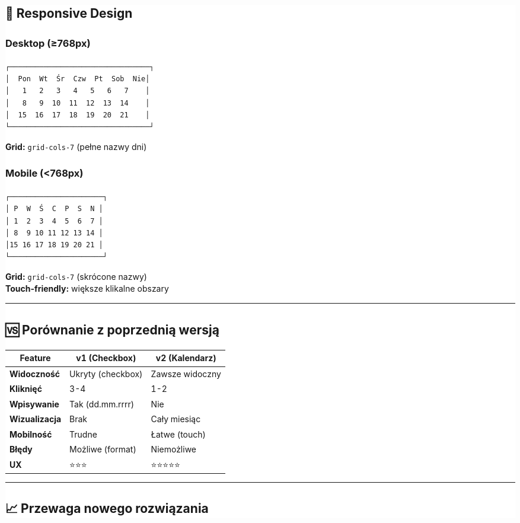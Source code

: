 ## 🎨 Responsive Design

### **Desktop (≥768px)**

```
┌─────────────────────────────────┐
│  Pon  Wt  Śr  Czw  Pt  Sob  Nie│
│   1   2   3   4   5   6   7    │
│   8   9  10  11  12  13  14    │
│  15  16  17  18  19  20  21    │
└─────────────────────────────────┘
```

**Grid:** `grid-cols-7` (pełne nazwy dni)

### **Mobile (<768px)**

```
┌──────────────────────┐
│ P  W  Ś  C  P  S  N │
│ 1  2  3  4  5  6  7 │
│ 8  9 10 11 12 13 14 │
│15 16 17 18 19 20 21 │
└──────────────────────┘
```

**Grid:** `grid-cols-7` (skrócone nazwy)  
**Touch-friendly:** większe klikalne obszary

---

## 🆚 Porównanie z poprzednią wersją

| Feature | v1 (Checkbox) | v2 (Kalendarz) |
|---------|---------------|----------------|
| **Widoczność** | Ukryty (checkbox) | Zawsze widoczny |
| **Kliknięć** | 3-4 | 1-2 |
| **Wpisywanie** | Tak (dd.mm.rrrr) | Nie |
| **Wizualizacja** | Brak | Cały miesiąc |
| **Mobilność** | Trudne | Łatwe (touch) |
| **Błędy** | Możliwe (format) | Niemożliwe |
| **UX** | ⭐⭐⭐ | ⭐⭐⭐⭐⭐ |

---

## 📈 Przewaga nowego rozwiązania
